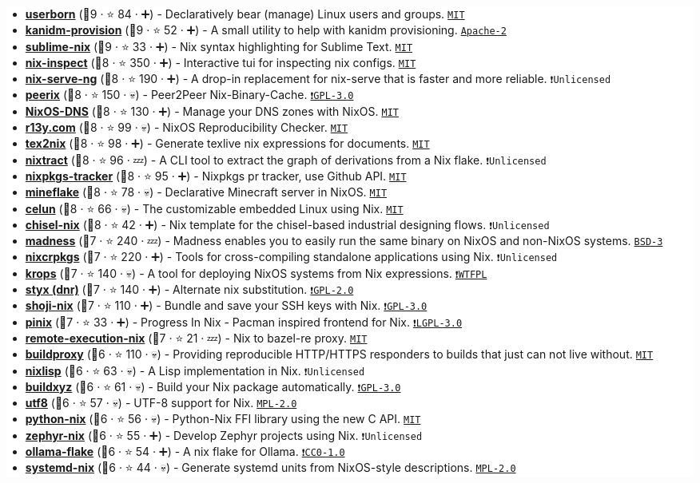 - <b><a href="https://github.com/nikstur/userborn">userborn</a></b> (🥉9 ·  ⭐ 84 · ➕) - Declaratively bear (manage) Linux users and groups. <code><a href="http://bit.ly/34MBwT8">MIT</a></code>
- <b><a href="https://github.com/oddlama/kanidm-provision">kanidm-provision</a></b> (🥉9 ·  ⭐ 52 · ➕) - A small utility to help with kanidm provisioning. <code><a href="http://bit.ly/3nYMfla">Apache-2</a></code>
- <b><a href="https://github.com/wmertens/sublime-nix">sublime-nix</a></b> (🥉9 ·  ⭐ 33 · ➕) - Nix syntax highlighting for Sublime Text. <code><a href="http://bit.ly/34MBwT8">MIT</a></code>
- <b><a href="https://github.com/bluskript/nix-inspect">nix-inspect</a></b> (🥉8 ·  ⭐ 350 · ➕) - Interactive tui for inspecting nix configs. <code><a href="http://bit.ly/34MBwT8">MIT</a></code>
- <b><a href="https://github.com/aristanetworks/nix-serve-ng">nix-serve-ng</a></b> (🥉8 ·  ⭐ 190 · ➕) - A drop-in replacement for nix-serve that is faster and more reliable. <code>❗Unlicensed</code>
- <b><a href="https://github.com/cid-chan/peerix">peerix</a></b> (🥉8 ·  ⭐ 150 · 💀) - Peer2Peer Nix-Binary-Cache. <code><a href="http://bit.ly/2M0xdwT">❗️GPL-3.0</a></code>
- <b><a href="https://github.com/Janik-Haag/NixOS-DNS">NixOS-DNS</a></b> (🥉8 ·  ⭐ 130 · ➕) - Manage your DNS zones with NixOS. <code><a href="http://bit.ly/34MBwT8">MIT</a></code>
- <b><a href="https://github.com/grahamc/r13y.com">r13y.com</a></b> (🥉8 ·  ⭐ 99 · 💀) - NixOS Reproducibility Checker. <code><a href="http://bit.ly/34MBwT8">MIT</a></code>
- <b><a href="https://github.com/rgri/tex2nix">tex2nix</a></b> (🥉8 ·  ⭐ 98 · ➕) - Generate texlive nix expressions for documents. <code><a href="http://bit.ly/34MBwT8">MIT</a></code>
- <b><a href="https://github.com/tweag/nixtract">nixtract</a></b> (🥉8 ·  ⭐ 96 · 💤) - A CLI tool to extract the graph of derivations from a Nix flake. <code>❗Unlicensed</code>
- <b><a href="https://github.com/ocfox/nixpkgs-tracker">nixpkgs-tracker</a></b> (🥉8 ·  ⭐ 95 · ➕) - Nixpkgs pr tracker, use Github API. <code><a href="http://bit.ly/34MBwT8">MIT</a></code>
- <b><a href="https://github.com/nix-community/mineflake">mineflake</a></b> (🥉8 ·  ⭐ 78 · 💀) - Declarative Minecraft server in NixOS. <code><a href="http://bit.ly/34MBwT8">MIT</a></code>
- <b><a href="https://github.com/celun/celun">celun</a></b> (🥉8 ·  ⭐ 66 · 💀) - The customizable embedded Linux using Nix. <code><a href="http://bit.ly/34MBwT8">MIT</a></code>
- <b><a href="https://github.com/chipsalliance/chisel-nix">chisel-nix</a></b> (🥉8 ·  ⭐ 42 · ➕) - Nix template for the chisel-based industrial designing flows. <code>❗Unlicensed</code>
- <b><a href="https://github.com/antithesishq/madness">madness</a></b> (🥉7 ·  ⭐ 240 · 💤) - Madness enables you to easily run the same binary on NixOS and non-NixOS systems. <code><a href="http://bit.ly/3aKzpTv">BSD-3</a></code>
- <b><a href="https://github.com/pololu/nixcrpkgs">nixcrpkgs</a></b> (🥉7 ·  ⭐ 220 · ➕) - Tools for cross-compiling standalone applications using Nix. <code>❗Unlicensed</code>
- <b><a href="https://github.com/krebs/krops">krops</a></b> (🥉7 ·  ⭐ 140 · 💀) - A tool for deploying NixOS systems from Nix expressions. <code><a href="https://tldrlegal.com/search?q=WTFPL">❗️WTFPL</a></code>
- <b><a href="https://github.com/dnr/styx">styx (dnr)</a></b> (🥉7 ·  ⭐ 140 · ➕) - Alternate nix substitution. <code><a href="http://bit.ly/2KucAZR">❗️GPL-2.0</a></code>
- <b><a href="https://github.com/AdoPi/shoji-nix">shoji-nix</a></b> (🥉7 ·  ⭐ 110 · ➕) - Bundle and save your SSH keys with Nix. <code><a href="http://bit.ly/2M0xdwT">❗️GPL-3.0</a></code>
- <b><a href="https://github.com/remi-dupre/pinix">pinix</a></b> (🥉7 ·  ⭐ 33 · ➕) - Progress In Nix - Pacman inspired frontend for Nix. <code><a href="http://bit.ly/37RvQcA">❗️LGPL-3.0</a></code>
- <b><a href="https://github.com/tweag/remote-execution-nix">remote-execution-nix</a></b> (🥉7 ·  ⭐ 21 · 💤) - Nix to bazel-re proxy. <code><a href="http://bit.ly/34MBwT8">MIT</a></code>
- <b><a href="https://github.com/polygon/nix-buildproxy">buildproxy</a></b> (🥉6 ·  ⭐ 110 · 💀) - Providing reproducible HTTP/HTTPS responders to builds that just can not live without. <code><a href="http://bit.ly/34MBwT8">MIT</a></code>
- <b><a href="https://github.com/utdemir/nixlisp">nixlisp</a></b> (🥉6 ·  ⭐ 63 · 💀) - A Lisp implementation in Nix. <code>❗Unlicensed</code>
- <b><a href="https://github.com/RaitoBezarius/buildxyz">buildxyz</a></b> (🥉6 ·  ⭐ 61 · 💀) - Build your Nix package automatically. <code><a href="http://bit.ly/2M0xdwT">❗️GPL-3.0</a></code>
- <b><a href="https://github.com/figsoda/utf8">utf8</a></b> (🥉6 ·  ⭐ 57 · 💀) - UTF-8 support for Nix. <code><a href="http://bit.ly/3postzC">MPL-2.0</a></code>
- <b><a href="https://github.com/tweag/python-nix">python-nix</a></b> (🥉6 ·  ⭐ 56 · 💀) - Python-Nix FFI library using the new C API. <code><a href="http://bit.ly/34MBwT8">MIT</a></code> <code><img src="https://www.python.org/static/favicon.ico" style="display:inline;" width="13" height="13"></code>
- <b><a href="https://github.com/adisbladis/zephyr-nix">zephyr-nix</a></b> (🥉6 ·  ⭐ 55 · ➕) - Develop Zephyr projects using Nix. <code>❗Unlicensed</code>
- <b><a href="https://github.com/abysssol/ollama-flake">ollama-flake</a></b> (🥉6 ·  ⭐ 54 · ➕) - A nix flake for Ollama. <code><a href="https://tldrlegal.com/search?q=CC0-1.0">❗️CC0-1.0</a></code>
- <b><a href="https://github.com/serokell/systemd-nix">systemd-nix</a></b> (🥉6 ·  ⭐ 44 · 💀) - Generate systemd units from NixOS-style descriptions. <code><a href="http://bit.ly/3postzC">MPL-2.0</a></code>